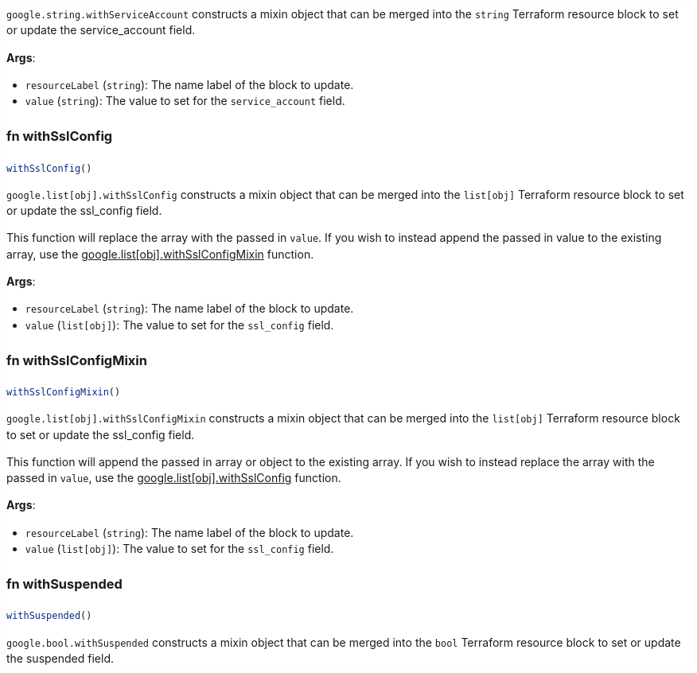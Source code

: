 `google.string.withServiceAccount` constructs a mixin object that can be merged into the `string`
Terraform resource block to set or update the service_account field.



**Args**:
  - `resourceLabel` (`string`): The name label of the block to update.
  - `value` (`string`): The value to set for the `service_account` field.


### fn withSslConfig

```ts
withSslConfig()
```

`google.list[obj].withSslConfig` constructs a mixin object that can be merged into the `list[obj]`
Terraform resource block to set or update the ssl_config field.

This function will replace the array with the passed in `value`. If you wish to instead append the
passed in value to the existing array, use the [google.list[obj].withSslConfigMixin](TODO) function.


**Args**:
  - `resourceLabel` (`string`): The name label of the block to update.
  - `value` (`list[obj]`): The value to set for the `ssl_config` field.


### fn withSslConfigMixin

```ts
withSslConfigMixin()
```

`google.list[obj].withSslConfigMixin` constructs a mixin object that can be merged into the `list[obj]`
Terraform resource block to set or update the ssl_config field.

This function will append the passed in array or object to the existing array. If you wish
to instead replace the array with the passed in `value`, use the [google.list[obj].withSslConfig](TODO)
function.


**Args**:
  - `resourceLabel` (`string`): The name label of the block to update.
  - `value` (`list[obj]`): The value to set for the `ssl_config` field.


### fn withSuspended

```ts
withSuspended()
```

`google.bool.withSuspended` constructs a mixin object that can be merged into the `bool`
Terraform resource block to set or update the suspended field.


